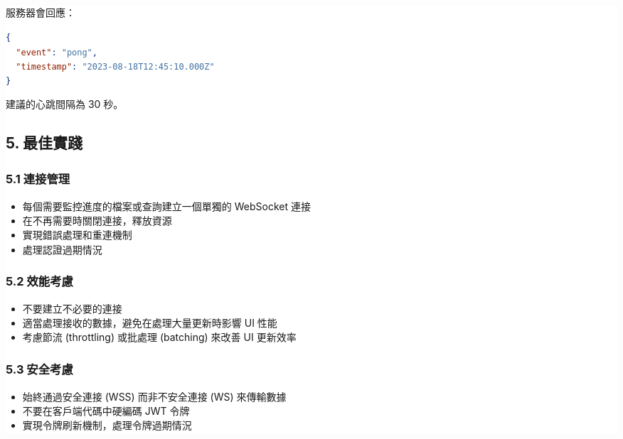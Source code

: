 服務器會回應：

```json
{
  "event": "pong",
  "timestamp": "2023-08-18T12:45:10.000Z"
}
```

建議的心跳間隔為 30 秒。

## 5. 最佳實踐

### 5.1 連接管理

- 每個需要監控進度的檔案或查詢建立一個單獨的 WebSocket 連接
- 在不再需要時關閉連接，釋放資源
- 實現錯誤處理和重連機制
- 處理認證過期情況

### 5.2 效能考慮

- 不要建立不必要的連接
- 適當處理接收的數據，避免在處理大量更新時影響 UI 性能
- 考慮節流 (throttling) 或批處理 (batching) 來改善 UI 更新效率

### 5.3 安全考慮

- 始終通過安全連接 (WSS) 而非不安全連接 (WS) 來傳輸數據
- 不要在客戶端代碼中硬編碼 JWT 令牌
- 實現令牌刷新機制，處理令牌過期情況 